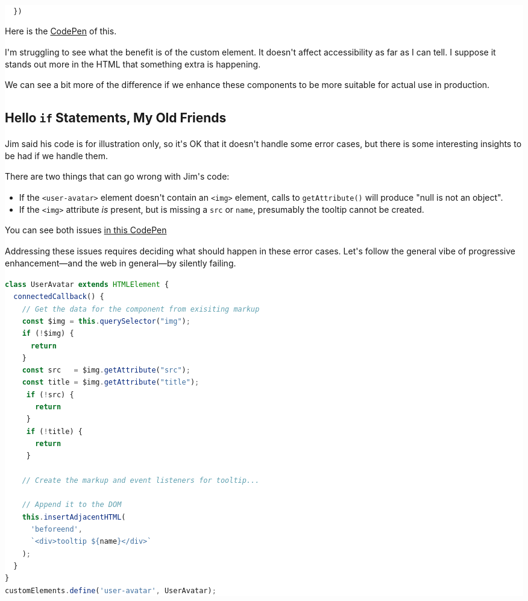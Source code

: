 ```html
  })
```

Here is the [CodePen](https://codepen.io/davetron5000/pen/dyadyPx) of this.

I'm struggling to see what the benefit is of the custom element.  It doesn't affect accessibility as far as I can tell.  I
suppose it stands out more in the HTML that something extra is happening.

We can see a bit more of the difference if we enhance these components to be more suitable for actual use in production.

## Hello `if` Statements, My Old Friends

Jim said his code is for illustration only, so it's OK that it doesn't handle some error cases, but there is some interesting
insights to be had if we handle them.

There are two things that can go wrong with Jim's code:

* If the `<user-avatar>` element doesn't contain an `<img>` element, calls to `getAttribute()` will produce "null is not
an object".
* If the `<img>` attribute *is* present, but is missing a `src` or `name`, presumably the tooltip cannot be created.

You can see both issues [in this CodePen](https://codepen.io/davetron5000/pen/jOdZOra?editors=1111)

Addressing these issues requires deciding what should happen in these error cases.  Let's follow the general vibe of
progressive enhancement—and the web in general—by silently failing.

```javascript
class UserAvatar extends HTMLElement {
  connectedCallback() {
    // Get the data for the component from exisiting markup
    const $img = this.querySelector("img");
    if (!$img) {
      return
    }
    const src   = $img.getAttribute("src");
    const title = $img.getAttribute("title");
     if (!src) {
       return
     }
     if (!title) {
       return
     }

    // Create the markup and event listeners for tooltip...

    // Append it to the DOM
    this.insertAdjacentHTML(
      'beforeend', 
      `<div>tooltip ${name}</div>`
    );
  }
}
customElements.define('user-avatar', UserAvatar);
```
